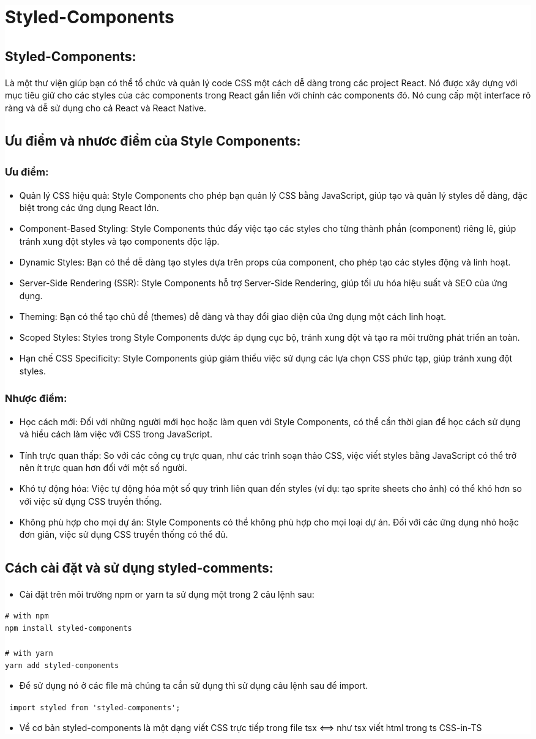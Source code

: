 # Styled-Components
## Styled-Components:
 Là một thư viện giúp bạn có thể tổ chức và quản lý code CSS một cách dễ dàng trong các project React. Nó được xây dựng với mục tiêu giữ cho các styles của các components trong React gắn liền với chính các components đó. Nó cung cấp một interface rõ ràng và dễ sử dụng cho cả React và React Native.
## Ưu điểm và nhươc điểm của Style Components:
 ### Ưu điểm:
+ Quản lý CSS hiệu quả: Style Components cho phép bạn quản lý CSS bằng JavaScript, giúp tạo và quản lý styles dễ dàng, đặc biệt trong các ứng dụng React lớn.

+ Component-Based Styling: Style Components thúc đẩy việc tạo các styles cho từng thành phần (component) riêng lẻ, giúp tránh xung đột styles và tạo components độc lập.

+ Dynamic Styles: Bạn có thể dễ dàng tạo styles dựa trên props của component, cho phép tạo các styles động và linh hoạt.

+ Server-Side Rendering (SSR): Style Components hỗ trợ Server-Side Rendering, giúp tối ưu hóa hiệu suất và SEO của ứng dụng.

+ Theming: Bạn có thể tạo chủ đề (themes) dễ dàng và thay đổi giao diện của ứng dụng một cách linh hoạt.

+ Scoped Styles: Styles trong Style Components được áp dụng cục bộ, tránh xung đột và tạo ra môi trường phát triển an toàn.

+ Hạn chế CSS Specificity: Style Components giúp giảm thiểu việc sử dụng các lựa chọn CSS phức tạp, giúp tránh xung đột styles.
### Nhược điểm: 
+ Học cách mới: Đối với những người mới học hoặc làm quen với Style Components, có thể cần thời gian để học cách sử dụng và hiểu cách làm việc với CSS trong JavaScript.

+ Tính trực quan thấp: So với các công cụ trực quan, như các trình soạn thảo CSS, việc viết styles bằng JavaScript có thể trở nên ít trực quan hơn đối với một số người.

+ Khó tự động hóa: Việc tự động hóa một số quy trình liên quan đến styles (ví dụ: tạo sprite sheets cho ảnh) có thể khó hơn so với việc sử dụng CSS truyền thống.

+ Không phù hợp cho mọi dự án: Style Components có thể không phù hợp cho mọi loại dự án. Đối với các ứng dụng nhỏ hoặc đơn giản, việc sử dụng CSS truyền thống có thể đủ.
## Cách cài đặt và sử dụng styled-comments:
- Cài đặt trên môi trường npm or yarn ta sử dụng một trong 2 câu lệnh sau: 
```
# with npm
npm install styled-components

# with yarn
yarn add styled-components

```
- Để sử dụng nó ở các file mà chúng ta cần sử dụng thì sử dụng câu lệnh sau để import.
```
 import styled from 'styled-components';
```
- Về cơ bản styled-components là một dạng viết CSS trực tiếp trong file tsx <==> như tsx viết html trong ts
	CSS-in-TS
	